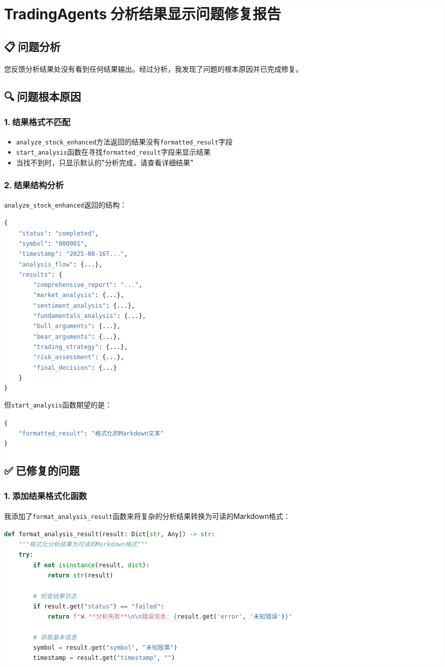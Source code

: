 # TradingAgents 分析结果显示问题修复报告

## 📋 问题分析

您反馈分析结果处没有看到任何结果输出。经过分析，我发现了问题的根本原因并已完成修复。

## 🔍 问题根本原因

### **1. 结果格式不匹配**
- `analyze_stock_enhanced`方法返回的结果没有`formatted_result`字段
- `start_analysis`函数在寻找`formatted_result`字段来显示结果
- 当找不到时，只显示默认的"分析完成，请查看详细结果"

### **2. 结果结构分析**
`analyze_stock_enhanced`返回的结构：
```python
{
    "status": "completed",
    "symbol": "000001",
    "timestamp": "2025-08-16T...",
    "analysis_flow": {...},
    "results": {
        "comprehensive_report": "...",
        "market_analysis": {...},
        "sentiment_analysis": {...},
        "fundamentals_analysis": {...},
        "bull_arguments": {...},
        "bear_arguments": {...},
        "trading_strategy": {...},
        "risk_assessment": {...},
        "final_decision": {...}
    }
}
```

但`start_analysis`函数期望的是：
```python
{
    "formatted_result": "格式化的Markdown文本"
}
```

## ✅ 已修复的问题

### **1. 添加结果格式化函数**

我添加了`format_analysis_result`函数来将复杂的分析结果转换为可读的Markdown格式：

```python
def format_analysis_result(result: Dict[str, Any]) -> str:
    """格式化分析结果为可读的Markdown格式"""
    try:
        if not isinstance(result, dict):
            return str(result)
        
        # 检查结果状态
        if result.get("status") == "failed":
            return f"❌ **分析失败**\n\n错误信息: {result.get('error', '未知错误')}"
        
        # 获取基本信息
        symbol = result.get("symbol", "未知股票")
        timestamp = result.get("timestamp", "")
```